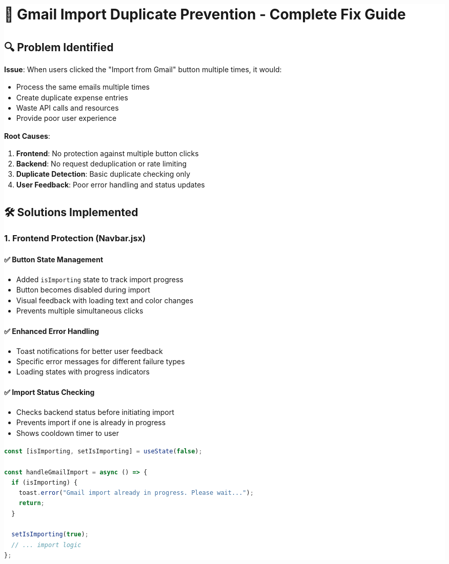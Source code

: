 # 🚀 Gmail Import Duplicate Prevention - Complete Fix Guide

## 🔍 **Problem Identified**

**Issue**: When users clicked the "Import from Gmail" button multiple times, it would:

- Process the same emails multiple times
- Create duplicate expense entries
- Waste API calls and resources
- Provide poor user experience

**Root Causes**:

1. **Frontend**: No protection against multiple button clicks
2. **Backend**: No request deduplication or rate limiting
3. **Duplicate Detection**: Basic duplicate checking only
4. **User Feedback**: Poor error handling and status updates

## 🛠️ **Solutions Implemented**

### **1. Frontend Protection (Navbar.jsx)**

#### ✅ **Button State Management**

- Added `isImporting` state to track import progress
- Button becomes disabled during import
- Visual feedback with loading text and color changes
- Prevents multiple simultaneous clicks

#### ✅ **Enhanced Error Handling**

- Toast notifications for better user feedback
- Specific error messages for different failure types
- Loading states with progress indicators

#### ✅ **Import Status Checking**

- Checks backend status before initiating import
- Prevents import if one is already in progress
- Shows cooldown timer to user

```jsx
const [isImporting, setIsImporting] = useState(false);

const handleGmailImport = async () => {
  if (isImporting) {
    toast.error("Gmail import already in progress. Please wait...");
    return;
  }

  setIsImporting(true);
  // ... import logic
};
```

